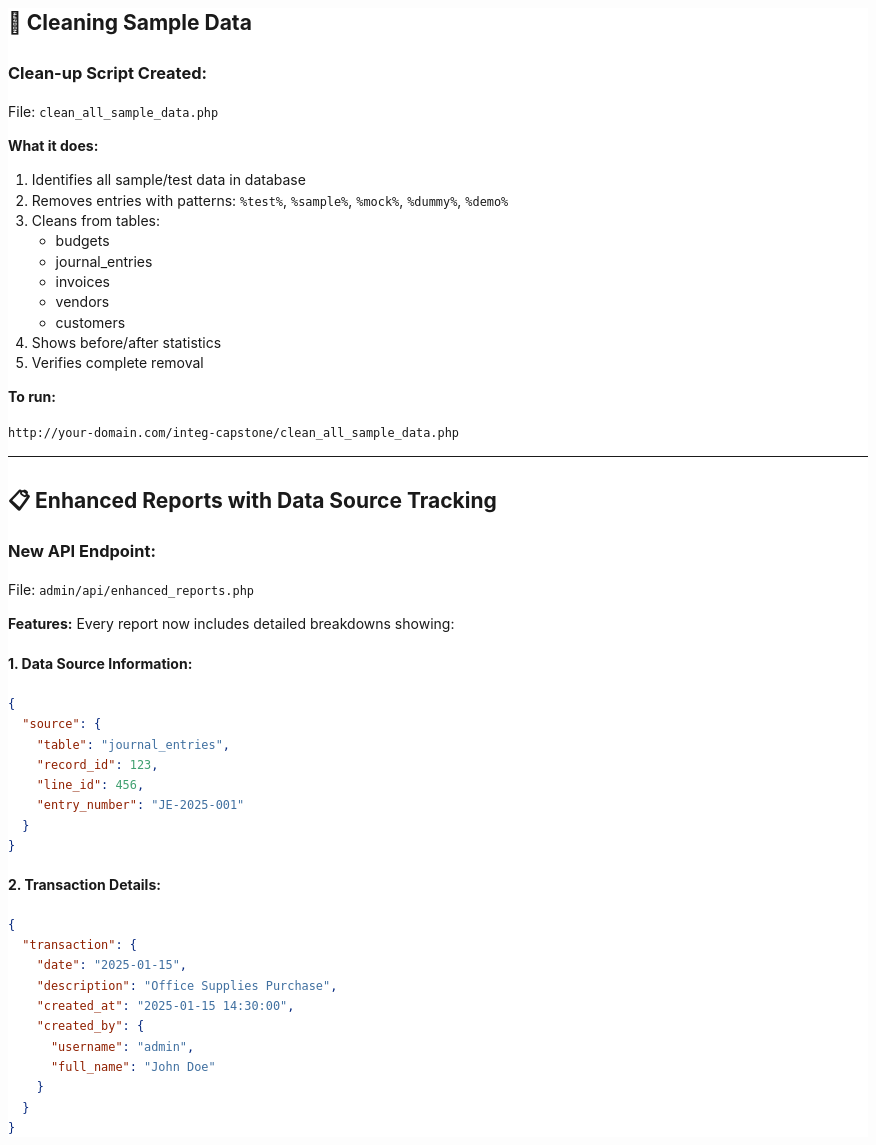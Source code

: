 ## 🧹 Cleaning Sample Data

### **Clean-up Script Created:**
File: `clean_all_sample_data.php`

**What it does:**
1. Identifies all sample/test data in database
2. Removes entries with patterns: `%test%`, `%sample%`, `%mock%`, `%dummy%`, `%demo%`
3. Cleans from tables:
   - budgets
   - journal_entries
   - invoices
   - vendors
   - customers
4. Shows before/after statistics
5. Verifies complete removal

**To run:**
```
http://your-domain.com/integ-capstone/clean_all_sample_data.php
```

---

## 📋 Enhanced Reports with Data Source Tracking

### **New API Endpoint:**
File: `admin/api/enhanced_reports.php`

**Features:**
Every report now includes detailed breakdowns showing:

#### **1. Data Source Information:**
```json
{
  "source": {
    "table": "journal_entries",
    "record_id": 123,
    "line_id": 456,
    "entry_number": "JE-2025-001"
  }
}
```

#### **2. Transaction Details:**
```json
{
  "transaction": {
    "date": "2025-01-15",
    "description": "Office Supplies Purchase",
    "created_at": "2025-01-15 14:30:00",
    "created_by": {
      "username": "admin",
      "full_name": "John Doe"
    }
  }
}
```
